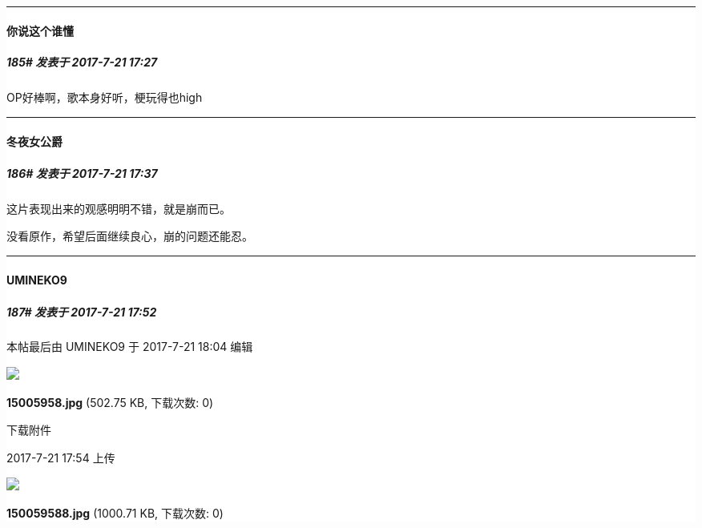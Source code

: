 






*****

####  你说这个谁懂  
##### 185#       发表于 2017-7-21 17:27




OP好棒啊，歌本身好听，梗玩得也high







*****

####  冬夜女公爵  
##### 186#       发表于 2017-7-21 17:37




这片表现出来的观感明明不错，就是崩而已。


没看原作，希望后面继续良心，崩的问题还能忍。







*****

####  UMINEKO9  
##### 187#       发表于 2017-7-21 17:52



 本帖最后由 UMINEKO9 于 2017-7-21 18:04 编辑 



<img src="https://img.saraba1st.com/forum/201707/21/175442ridjw2ttwkuvm8ll.jpg" referrerpolicy="no-referrer">


<strong>15005958.jpg</strong> (502.75 KB, 下载次数: 0)

下载附件

2017-7-21 17:54 上传





<img src="https://img.saraba1st.com/forum/201707/21/175445il6guv43m4m36kwz.jpg" referrerpolicy="no-referrer">


<strong>150059588.jpg</strong> (1000.71 KB, 下载次数: 0)
